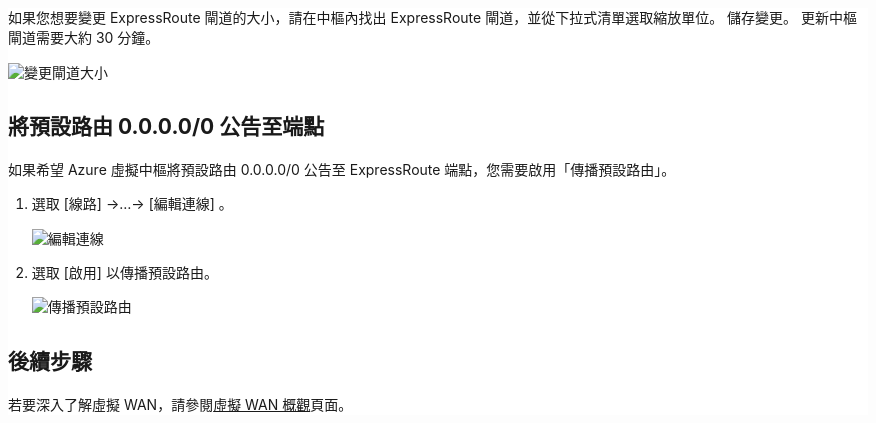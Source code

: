 如果您想要變更 ExpressRoute 閘道的大小，請在中樞內找出 ExpressRoute 閘道，並從下拉式清單選取縮放單位。 儲存變更。 更新中樞閘道需要大約 30 分鐘。

![變更閘道大小](./media/virtual-wan-expressroute-portal/changescale.png "變更閘道大小")

## <a name="to-advertise-default-route-00000-to-endpoints"></a>將預設路由 0.0.0.0/0 公告至端點

如果希望 Azure 虛擬中樞將預設路由 0.0.0.0/0 公告至 ExpressRoute 端點，您需要啟用「傳播預設路由」。

1. 選取 [線路] ->…-> [編輯連線]  。

   ![編輯連線](./media/virtual-wan-expressroute-portal/defaultroute1.png "編輯連線")

2. 選取 [啟用]  以傳播預設路由。

   ![傳播預設路由](./media/virtual-wan-expressroute-portal/defaultroute2.png "傳播預設路由")

## <a name="next-steps"></a>後續步驟

若要深入了解虛擬 WAN，請參閱[虛擬 WAN 概觀](virtual-wan-about.md)頁面。
